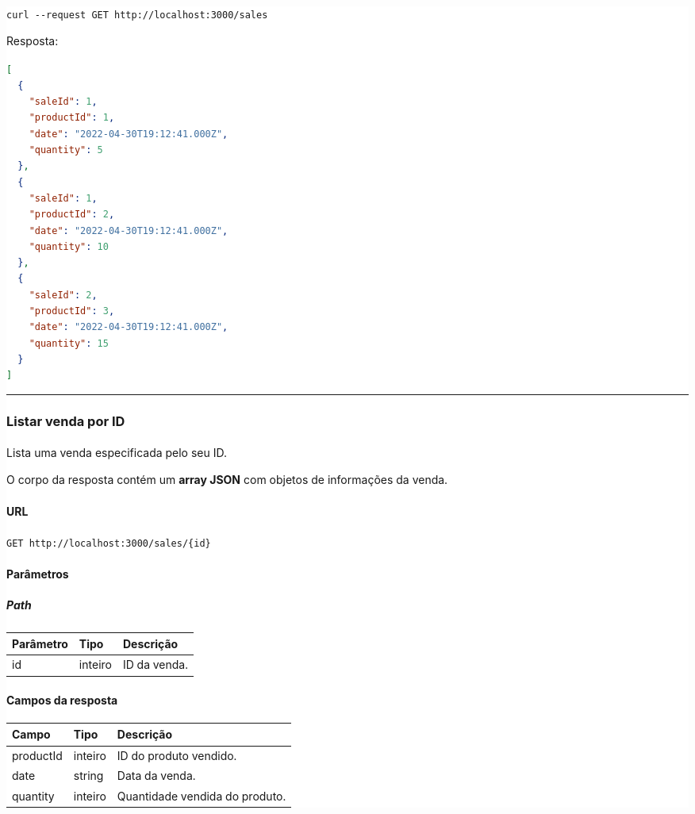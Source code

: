 ```terminal
curl --request GET http://localhost:3000/sales
```

Resposta:

```json
[
  {
    "saleId": 1,
    "productId": 1,
    "date": "2022-04-30T19:12:41.000Z",
    "quantity": 5
  },
  {
    "saleId": 1,
    "productId": 2,
    "date": "2022-04-30T19:12:41.000Z",
    "quantity": 10
  },
  {
    "saleId": 2,
    "productId": 3,
    "date": "2022-04-30T19:12:41.000Z",
    "quantity": 15
  }
]
```

---

### Listar venda por ID

Lista uma venda especificada pelo seu ID.

O corpo da resposta contém um **array JSON** com objetos de informações da venda.

#### URL

```
GET http://localhost:3000/sales/{id}
```

#### Parâmetros

##### Path

| Parâmetro | Tipo    | Descrição    |
| :-------- | :------ | :----------- |
| id        | inteiro | ID da venda. |

#### Campos da resposta

| Campo     | Tipo    | Descrição                      |
| :-------- | :------ | :----------------------------- |
| productId | inteiro | ID do produto vendido.         |
| date      | string  | Data da venda.                 |
| quantity  | inteiro | Quantidade vendida do produto. |
